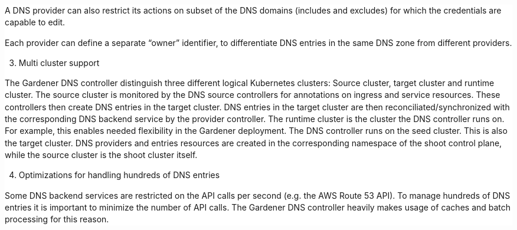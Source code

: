 A DNS provider can also restrict its actions on subset of the DNS domains (includes and excludes) for which the credentials are capable to edit.

Each provider can define a separate “owner” identifier, to differentiate DNS entries in the same DNS zone from different providers.

3. Multi cluster support

The Gardener DNS controller distinguish three different logical Kubernetes clusters: Source cluster, target cluster and runtime cluster. The source cluster is monitored by the DNS source controllers for annotations on ingress and service resources. These controllers then create DNS entries in the target cluster. DNS entries in the target cluster are then reconciliated/synchronized with the corresponding DNS backend service by the provider controller. The runtime cluster is the cluster the DNS controller runs on. For example, this enables needed flexibility in the Gardener deployment. The DNS controller runs on the seed cluster. This is also the target cluster. DNS providers and entries resources are created in the corresponding namespace of the shoot control plane, while the source cluster is the shoot cluster itself.

4. Optimizations for handling hundreds of DNS entries

Some DNS backend services are restricted on the API calls per second (e.g. the AWS Route 53 API). To manage hundreds of DNS entries it is important to minimize the number of API calls. The Gardener DNS controller heavily makes usage of caches and batch processing for this reason.
